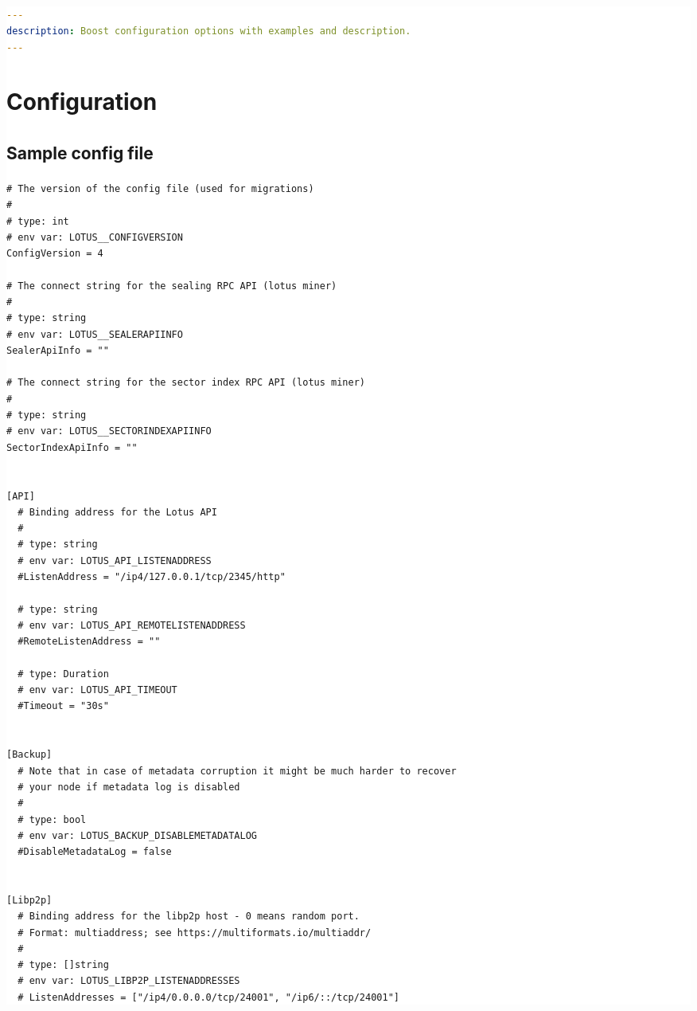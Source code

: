 ```yaml
---
description: Boost configuration options with examples and description.
---
```


# Configuration

## Sample config file

```
# The version of the config file (used for migrations)
#
# type: int
# env var: LOTUS__CONFIGVERSION
ConfigVersion = 4

# The connect string for the sealing RPC API (lotus miner)
#
# type: string
# env var: LOTUS__SEALERAPIINFO
SealerApiInfo = ""

# The connect string for the sector index RPC API (lotus miner)
#
# type: string
# env var: LOTUS__SECTORINDEXAPIINFO
SectorIndexApiInfo = ""


[API]
  # Binding address for the Lotus API
  #
  # type: string
  # env var: LOTUS_API_LISTENADDRESS
  #ListenAddress = "/ip4/127.0.0.1/tcp/2345/http"

  # type: string
  # env var: LOTUS_API_REMOTELISTENADDRESS
  #RemoteListenAddress = ""

  # type: Duration
  # env var: LOTUS_API_TIMEOUT
  #Timeout = "30s"


[Backup]
  # Note that in case of metadata corruption it might be much harder to recover
  # your node if metadata log is disabled
  #
  # type: bool
  # env var: LOTUS_BACKUP_DISABLEMETADATALOG
  #DisableMetadataLog = false


[Libp2p]
  # Binding address for the libp2p host - 0 means random port.
  # Format: multiaddress; see https://multiformats.io/multiaddr/
  #
  # type: []string
  # env var: LOTUS_LIBP2P_LISTENADDRESSES
  # ListenAddresses = ["/ip4/0.0.0.0/tcp/24001", "/ip6/::/tcp/24001"]
```